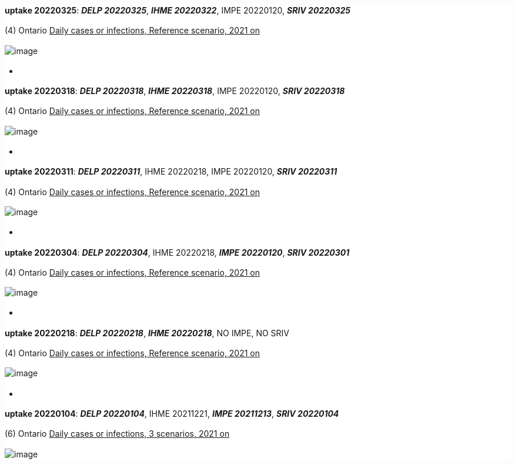 **uptake 20220325**: **_DELP 20220325_**, **_IHME 20220322_**, IMPE 20220120, **_SRIV 20220325_**

(4) Ontario [Daily cases or infections, Reference scenario, 2021 on](https://github.com/pourmalek/CovidVisualizedCountry/blob/main/20220325/output/SUB5%2032bDayCasMERGsub%202021%20Ontario%20-%20COVID-19%20daily%20cases%2C%20Canada%2C%20Ontario%2C%20reference%20scenarios%2C%202021.pdf)

![image](https://user-images.githubusercontent.com/30849720/160244397-ee8148ea-3982-4297-aa8b-d0bfe4849a59.png)

*

**uptake 20220318**: **_DELP 20220318_**, **_IHME 20220318_**, IMPE 20220120, **_SRIV 20220318_**

(4) Ontario [Daily cases or infections, Reference scenario, 2021 on](https://github.com/pourmalek/CovidVisualizedCountry/blob/main/20220318/output/SUB5%2032bDayCasMERGsub%202021%20Ontario%20-%20COVID-19%20daily%20cases%2C%20Canada%2C%20Ontario%2C%20reference%20scenarios%2C%202021.pdf)

![image](https://user-images.githubusercontent.com/30849720/159553654-0b6bd3b3-8477-49bc-8bad-cf9651d48c61.png)

*

**uptake 20220311**: **_DELP 20220311_**, IHME 20220218, IMPE 20220120, **_SRIV 20220311_**

(4) Ontario [Daily cases or infections, Reference scenario, 2021 on](https://github.com/pourmalek/CovidVisualizedCountry/blob/main/20220311/output/merge/SUB5%2032bDayCasMERGsub%202021%20Ontario%20-%20COVID-19%20daily%20cases%2C%20Canada%2C%20Ontario%2C%20reference%20scenarios%2C%202021.pdf)

![image](https://user-images.githubusercontent.com/30849720/158005366-09af5429-3889-4537-b81d-b50fd0e57679.png)

*

**uptake 20220304**: **_DELP 20220304_**, IHME 20220218, **_IMPE 20220120_**, **_SRIV 20220301_**

(4) Ontario [Daily cases or infections, Reference scenario, 2021 on](https://github.com/pourmalek/CovidVisualizedCountry/blob/main/20220304/output/merge/SUB5%2032bDayCasMERGsub%202021%20Ontario%20-%20COVID-19%20daily%20cases%2C%20Canada%2C%20Ontario%2C%20reference%20scenarios%2C%202021.pdf)

![image](https://user-images.githubusercontent.com/30849720/157600275-bb55e376-06f9-4c0c-80cb-ea5e0ea38ef0.png)

*

**uptake 20220218**: **_DELP 20220218_**, **_IHME 20220218_**, NO IMPE, NO SRIV

(4) Ontario [Daily cases or infections, Reference scenario, 2021 on](https://github.com/pourmalek/CovidVisualizedCountry/blob/main/20220218/output/merge/13%20Ontario%20C-19%20daily%20cases%20or%20infections%2C%20Canada%2C%20reference%20scenarios%2C%202021%20on.pdf)

![image](https://user-images.githubusercontent.com/30849720/154810240-3050f0a7-f01f-44ad-9d7a-1d082cf0d91d.png)

*

**uptake 20220104**: **_DELP 20220104_**, IHME 20211221, **_IMPE 20211213_**, **_SRIV 20220104_**

(6) Ontario [Daily cases or infections, 3 scenarios, 2021 on](https://github.com/pourmalek/CovidVisualizedCountry/blob/main/20220104/output/merge/main/SUB6%2034bDayCasMERGsub%202021%203scen%20Ontario%20-%20COVID-19%20daily%20cases%2C%20Canada%2C%20Ontario%2C%203%20scenarios%2C%202021%2C%20uncertainty.pdf)

![image](https://user-images.githubusercontent.com/30849720/148273995-753b2bff-58b4-4ed7-8f6a-9f31d36082ab.png)
